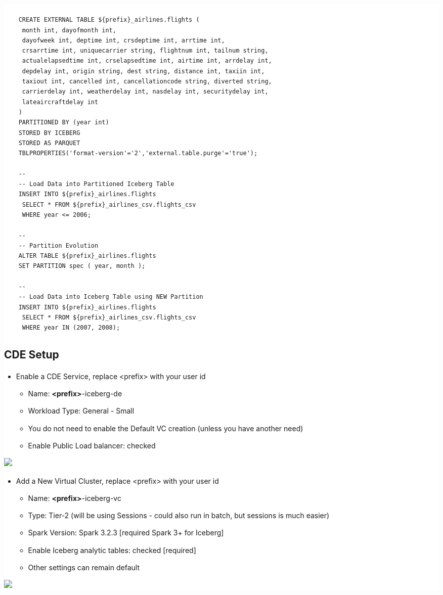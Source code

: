 ```

    CREATE EXTERNAL TABLE ${prefix}_airlines.flights (
     month int, dayofmonth int, 
     dayofweek int, deptime int, crsdeptime int, arrtime int, 
     crsarrtime int, uniquecarrier string, flightnum int, tailnum string, 
     actualelapsedtime int, crselapsedtime int, airtime int, arrdelay int, 
     depdelay int, origin string, dest string, distance int, taxiin int, 
     taxiout int, cancelled int, cancellationcode string, diverted string, 
     carrierdelay int, weatherdelay int, nasdelay int, securitydelay int, 
     lateaircraftdelay int
    ) 
    PARTITIONED BY (year int)
    STORED BY ICEBERG 
    STORED AS PARQUET
    TBLPROPERTIES('format-version'='2','external.table.purge'='true');

    --
    -- Load Data into Partitioned Iceberg Table
    INSERT INTO ${prefix}_airlines.flights
     SELECT * FROM ${prefix}_airlines_csv.flights_csv
     WHERE year <= 2006;

    --
    -- Partition Evolution
    ALTER TABLE ${prefix}_airlines.flights
    SET PARTITION spec ( year, month );

    --
    -- Load Data into Iceberg Table using NEW Partition
    INSERT INTO ${prefix}_airlines.flights
     SELECT * FROM ${prefix}_airlines_csv.flights_csv
     WHERE year IN (2007, 2008);
```


## CDE Setup

- Enable a CDE Service, replace \<prefix> with your user id

  - Name: **\<prefix>**-iceberg-de

  - Workload Type: General - Small

  - You do not need to enable the Default VC creation (unless you have another need)

  - Enable Public Load balancer: checked

![](../../images/enable_cde_service.png)

- Add a New Virtual Cluster, replace \<prefix> with your user id

  - Name: **\<prefix>**-iceberg-vc

  - Type: Tier-2 (will be using Sessions - could also run in batch, but sessions is much easier)

  - Spark Version: Spark 3.2.3 \[required Spark 3+ for Iceberg]

  - Enable Iceberg analytic tables: checked \[required]

  - Other settings can remain default

![](../../images/create_cde_cluster.png)
